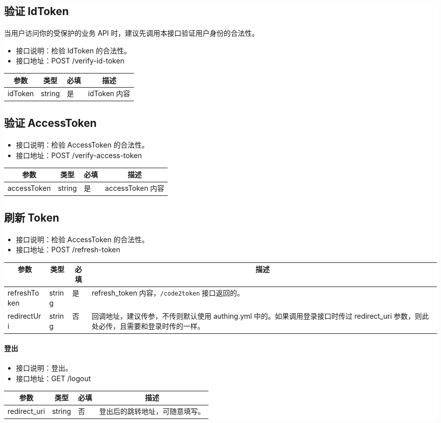 ## 验证 IdToken

当用户访问你的受保护的业务 API 时，建议先调用本接口验证用户身份的合法性。

- 接口说明：检验 IdToken 的合法性。
- 接口地址：POST /verify-id-token

| 参数    | 类型   | 必填 | 描述         |
| ------- | ------ | ---- | ------------ |
| idToken | string | 是   | idToken 内容 |

## 验证 AccessToken

- 接口说明：检验 AccessToken 的合法性。
- 接口地址：POST /verify-access-token

| 参数    | 类型   | 必填 | 描述         |
| ------- | ------ | ---- | ------------ |
| accessToken | string | 是   | accessToken 内容 |

## 刷新 Token

- 接口说明：检验 AccessToken 的合法性。
- 接口地址：POST /refresh-token

| 参数    | 类型   | 必填 | 描述         |
| ------- | ------ | ---- | ------------ |
| refreshToken | string | 是   | refresh_token 内容，`/code2token` 接口返回的。 |
| redirectUri | string | 否   | 回调地址，建议传参，不传则默认使用 authing.yml 中的。如果调用登录接口时传过 redirect_uri 参数，则此处必传，且需要和登录时传的一样。 |

#### 登出

- 接口说明：登出。
- 接口地址：GET /logout

| 参数    | 类型   | 必填 | 描述         |
| ------- | ------ | ---- | ------------ |
| redirect_uri | string | 否  | 登出后的跳转地址，可随意填写。 |